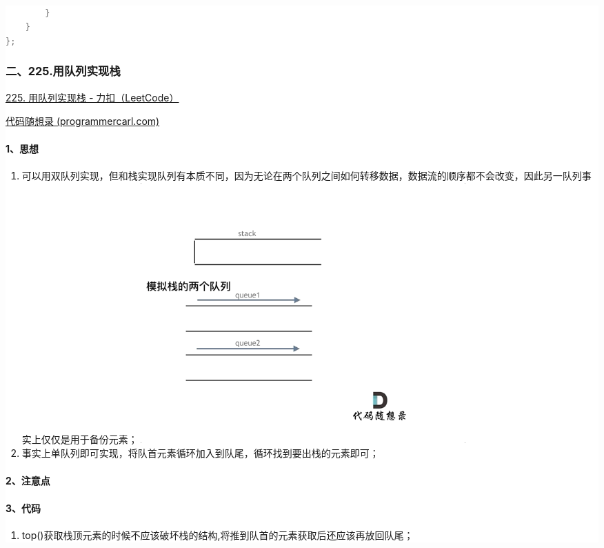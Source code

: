 ```c++
        }
    }
};

```

### 二、225.用队列实现栈

[225. 用队列实现栈 - 力扣（LeetCode）](https://leetcode.cn/problems/implement-stack-using-queues/description/)

[代码随想录 (programmercarl.com)](https://programmercarl.com/0225.用队列实现栈.html#思路)

#### 1、思想

1. 可以用双队列实现，但和栈实现队列有本质不同，因为无论在两个队列之间如何转移数据，数据流的顺序都不会改变，因此另一队列事实上仅仅是用于备份元素；
    <img src="./day10_栈和队列Part1.assets/225.用队列实现栈.gif" alt="225.用队列实现栈" style="zoom:67%;" />
2. 事实上单队列即可实现，将队首元素循环加入到队尾，循环找到要出栈的元素即可；

#### 2、注意点

#### 3、代码

1. top()获取栈顶元素的时候不应该破坏栈的结构,将推到队首的元素获取后还应该再放回队尾；
